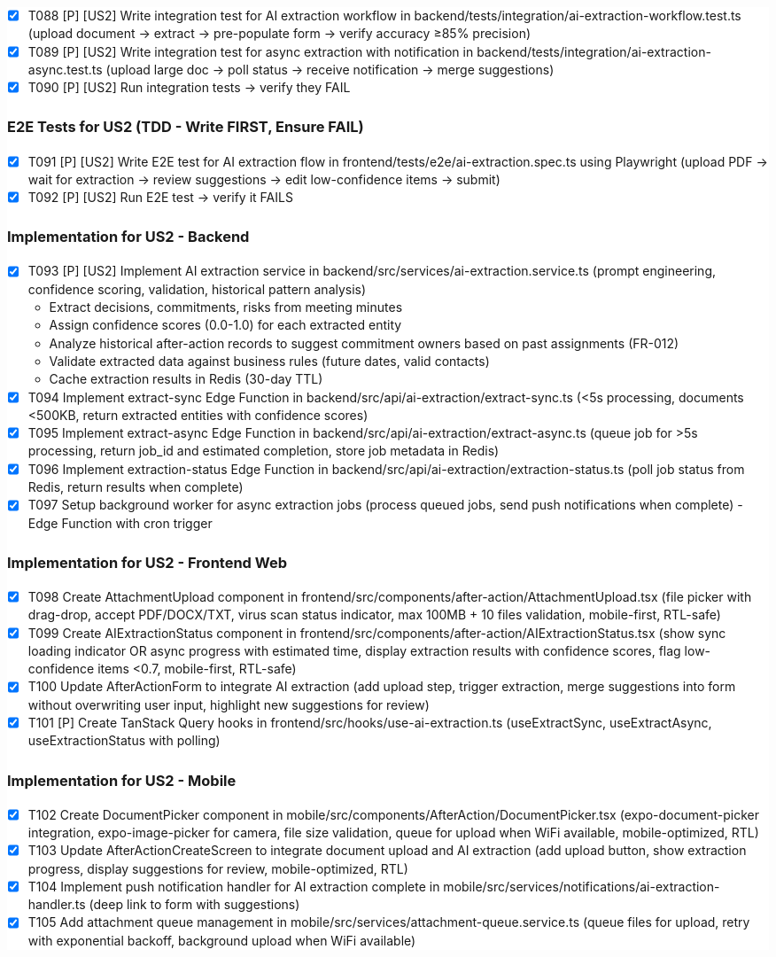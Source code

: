 - [X] T088 [P] [US2] Write integration test for AI extraction workflow in backend/tests/integration/ai-extraction-workflow.test.ts (upload document → extract → pre-populate form → verify accuracy ≥85% precision)
- [X] T089 [P] [US2] Write integration test for async extraction with notification in backend/tests/integration/ai-extraction-async.test.ts (upload large doc → poll status → receive notification → merge suggestions)
- [X] T090 [P] [US2] Run integration tests → verify they FAIL

### E2E Tests for US2 (TDD - Write FIRST, Ensure FAIL)

- [X] T091 [P] [US2] Write E2E test for AI extraction flow in frontend/tests/e2e/ai-extraction.spec.ts using Playwright (upload PDF → wait for extraction → review suggestions → edit low-confidence items → submit)
- [X] T092 [P] [US2] Run E2E test → verify it FAILS

### Implementation for US2 - Backend

- [X] T093 [P] [US2] Implement AI extraction service in backend/src/services/ai-extraction.service.ts (prompt engineering, confidence scoring, validation, historical pattern analysis)
  - Extract decisions, commitments, risks from meeting minutes
  - Assign confidence scores (0.0-1.0) for each extracted entity
  - Analyze historical after-action records to suggest commitment owners based on past assignments (FR-012)
  - Validate extracted data against business rules (future dates, valid contacts)
  - Cache extraction results in Redis (30-day TTL)
- [X] T094 Implement extract-sync Edge Function in backend/src/api/ai-extraction/extract-sync.ts (<5s processing, documents <500KB, return extracted entities with confidence scores)
- [X] T095 Implement extract-async Edge Function in backend/src/api/ai-extraction/extract-async.ts (queue job for >5s processing, return job_id and estimated completion, store job metadata in Redis)
- [X] T096 Implement extraction-status Edge Function in backend/src/api/ai-extraction/extraction-status.ts (poll job status from Redis, return results when complete)
- [X] T097 Setup background worker for async extraction jobs (process queued jobs, send push notifications when complete) - Edge Function with cron trigger

### Implementation for US2 - Frontend Web

- [X] T098 Create AttachmentUpload component in frontend/src/components/after-action/AttachmentUpload.tsx (file picker with drag-drop, accept PDF/DOCX/TXT, virus scan status indicator, max 100MB + 10 files validation, mobile-first, RTL-safe)
- [X] T099 Create AIExtractionStatus component in frontend/src/components/after-action/AIExtractionStatus.tsx (show sync loading indicator OR async progress with estimated time, display extraction results with confidence scores, flag low-confidence items <0.7, mobile-first, RTL-safe)
- [X] T100 Update AfterActionForm to integrate AI extraction (add upload step, trigger extraction, merge suggestions into form without overwriting user input, highlight new suggestions for review)
- [X] T101 [P] Create TanStack Query hooks in frontend/src/hooks/use-ai-extraction.ts (useExtractSync, useExtractAsync, useExtractionStatus with polling)

### Implementation for US2 - Mobile

- [X] T102 Create DocumentPicker component in mobile/src/components/AfterAction/DocumentPicker.tsx (expo-document-picker integration, expo-image-picker for camera, file size validation, queue for upload when WiFi available, mobile-optimized, RTL)
- [X] T103 Update AfterActionCreateScreen to integrate document upload and AI extraction (add upload button, show extraction progress, display suggestions for review, mobile-optimized, RTL)
- [X] T104 Implement push notification handler for AI extraction complete in mobile/src/services/notifications/ai-extraction-handler.ts (deep link to form with suggestions)
- [X] T105 Add attachment queue management in mobile/src/services/attachment-queue.service.ts (queue files for upload, retry with exponential backoff, background upload when WiFi available)
